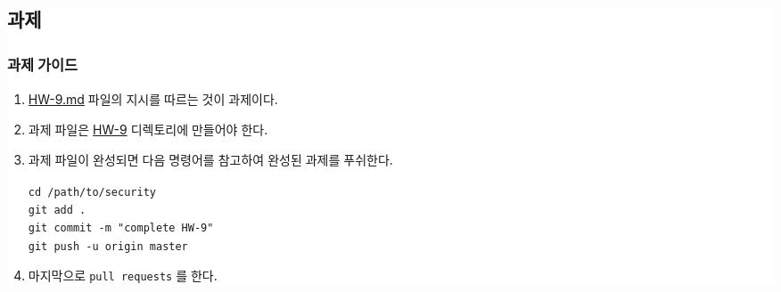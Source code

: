 ## 과제 

### 과제 가이드 

1. [HW-9.md](HW-9/readme.md) 파일의 지시를 따르는 것이 과제이다. 

2. 과제 파일은 [HW-9](HW-9) 디렉토리에 만들어야 한다. 

3. 과제 파일이 완성되면 다음 명령어를 참고하여 완성된 과제를 푸쉬한다. 

    ```shell
    cd /path/to/security
    git add .
    git commit -m "complete HW-9"
    git push -u origin master
    ```

4. 마지막으로 `pull requests` 를 한다. 
